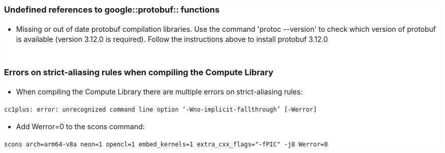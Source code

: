### Undefined references to google::protobuf:: functions
* Missing or out of date protobuf compilation libraries.
    Use the command 'protoc --version' to check which version of protobuf is available (version 3.12.0 is required).
    Follow the instructions above to install protobuf 3.12.0
<br><br>

### Errors on strict-aliasing rules when compiling the Compute Library
* When compiling the Compute Library there are multiple errors on strict-aliasing rules:
 ```
cc1plus: error: unrecognized command line option ‘-Wno-implicit-fallthrough’ [-Werror]
 ```
* Add Werror=0 to the scons command:
```
scons arch=arm64-v8a neon=1 opencl=1 embed_kernels=1 extra_cxx_flags="-fPIC" -j8 Werror=0
```

